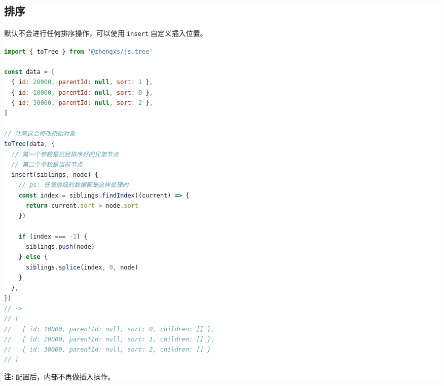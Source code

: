## 排序

默认不会进行任何排序操作，可以使用 `insert` 自定义插入位置。

```js
import { toTree } from '@zhengxs/js.tree'

const data = [
  { id: 20000, parentId: null, sort: 1 },
  { id: 10000, parentId: null, sort: 0 },
  { id: 30000, parentId: null, sort: 2 },
]

// 注意这会修改原始对象
toTree(data, {
  // 第一个参数是已经排序好的兄弟节点
  // 第二个参数是当前节点
  insert(siblings, node) {
    // ps: 任意层级的数据都是这样处理的
    const index = siblings.findIndex((current) => {
      return current.sort > node.sort
    })

    if (index === -1) {
      siblings.push(node)
    } else {
      siblings.splice(index, 0, node)
    }
  },
})
// ->
// [
//   { id: 10000, parentId: null, sort: 0, children: [] },
//   { id: 20000, parentId: null, sort: 1, children: [] },
//   { id: 30000, parentId: null, sort: 2, children: [] }
// ]
```

**注:** 配置后，内部不再做插入操作。
